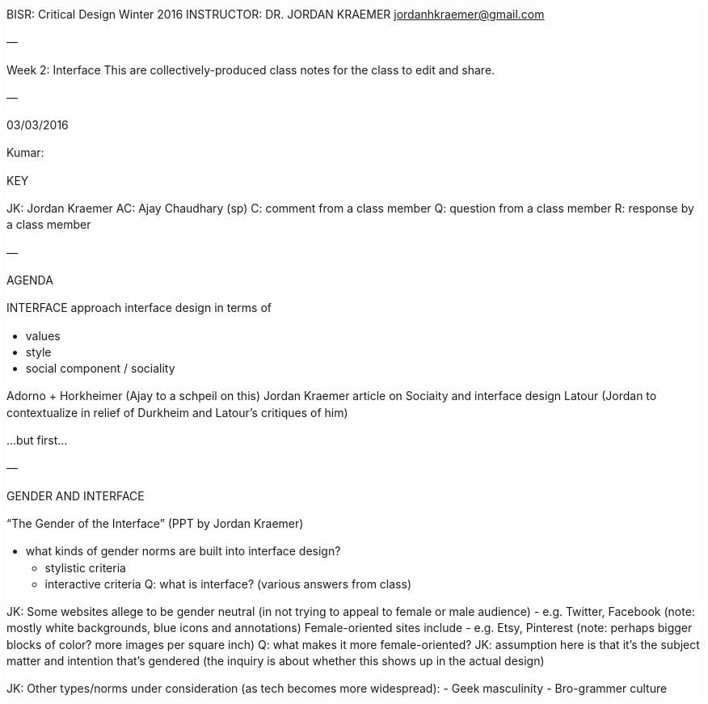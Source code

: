 BISR: Critical Design
Winter 2016
INSTRUCTOR: DR. JORDAN KRAEMER
jordanhkraemer@gmail.com

—

Week 2: Interface
This are collectively-produced class notes for the class to edit and share.

—

03/03/2016

Kumar:

KEY

JK: Jordan Kraemer
AC: Ajay Chaudhary (sp)
C: comment from a class member
Q: question from a class member
R: response by a class member

—

AGENDA

INTERFACE
approach interface design in terms of
- values
- style
- social component / sociality

Adorno + Horkheimer (Ajay to a schpeil on this)
Jordan Kraemer article on Sociaity and interface design
Latour (Jordan to contextualize in relief of Durkheim and Latour’s critiques of him)

…but first…

—

GENDER AND INTERFACE

“The Gender of the Interface” (PPT by Jordan Kraemer)
- what kinds of gender norms are built into interface design?
    - stylistic criteria
    - interactive criteria
Q: what is interface? (various answers from class)

JK: Some websites allege to be gender neutral (in not trying to appeal to female or male audience)
    - e.g. Twitter, Facebook (note: mostly white backgrounds, blue icons and annotations)
    Female-oriented sites include
    - e.g. Etsy, Pinterest (note: perhaps bigger blocks of color? more images per square inch)
Q: what makes it more female-oriented?
JK: assumption here is that it’s the subject matter and intention that’s gendered
    (the inquiry is about whether this shows up in the actual design)
    
JK: Other types/norms under consideration (as tech becomes more widespread):
    - Geek masculinity
    - Bro-grammer culture
